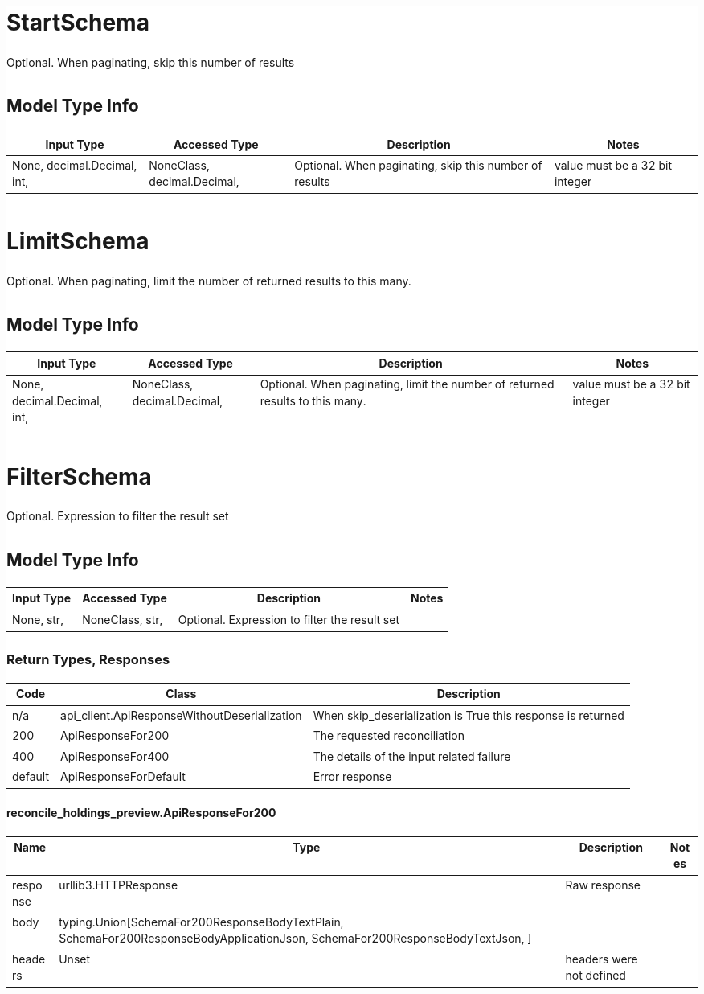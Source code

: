 # StartSchema

Optional. When paginating, skip this number of results

## Model Type Info
Input Type | Accessed Type | Description | Notes
------------ | ------------- | ------------- | -------------
None, decimal.Decimal, int,  | NoneClass, decimal.Decimal,  | Optional. When paginating, skip this number of results | value must be a 32 bit integer

# LimitSchema

Optional. When paginating, limit the number of returned results to this many.

## Model Type Info
Input Type | Accessed Type | Description | Notes
------------ | ------------- | ------------- | -------------
None, decimal.Decimal, int,  | NoneClass, decimal.Decimal,  | Optional. When paginating, limit the number of returned results to this many. | value must be a 32 bit integer

# FilterSchema

Optional. Expression to filter the result set

## Model Type Info
Input Type | Accessed Type | Description | Notes
------------ | ------------- | ------------- | -------------
None, str,  | NoneClass, str,  | Optional. Expression to filter the result set | 

### Return Types, Responses

Code | Class | Description
------------- | ------------- | -------------
n/a | api_client.ApiResponseWithoutDeserialization | When skip_deserialization is True this response is returned
200 | [ApiResponseFor200](#reconcile_holdings_preview.ApiResponseFor200) | The requested reconciliation
400 | [ApiResponseFor400](#reconcile_holdings_preview.ApiResponseFor400) | The details of the input related failure
default | [ApiResponseForDefault](#reconcile_holdings_preview.ApiResponseForDefault) | Error response

#### reconcile_holdings_preview.ApiResponseFor200
Name | Type | Description  | Notes
------------- | ------------- | ------------- | -------------
response | urllib3.HTTPResponse | Raw response |
body | typing.Union[SchemaFor200ResponseBodyTextPlain, SchemaFor200ResponseBodyApplicationJson, SchemaFor200ResponseBodyTextJson, ] |  |
headers | Unset | headers were not defined |
